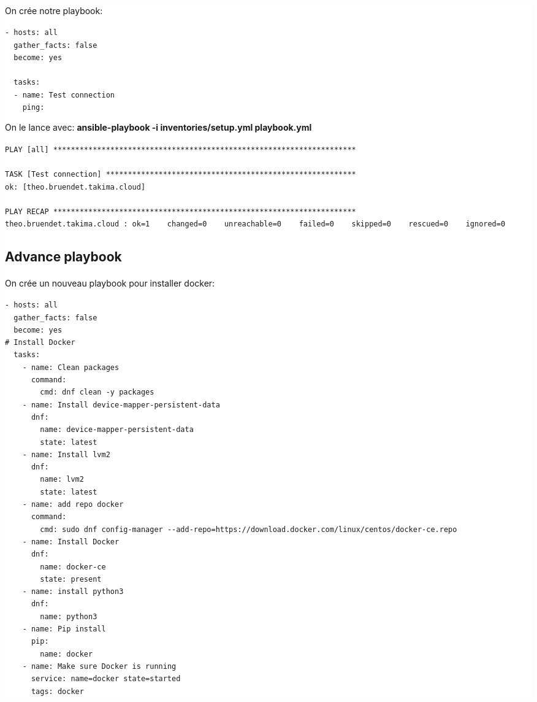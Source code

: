 On crée notre playbook:

    - hosts: all
      gather_facts: false
      become: yes
    
      tasks:
      - name: Test connection
        ping:
    
   On le lance avec: **ansible-playbook -i inventories/setup.yml playbook.yml**
    

    PLAY [all] *********************************************************************
    
    TASK [Test connection] *********************************************************
    ok: [theo.bruendet.takima.cloud]
    
    PLAY RECAP *********************************************************************
    theo.bruendet.takima.cloud : ok=1    changed=0    unreachable=0    failed=0    skipped=0    rescued=0    ignored=0  

## Advance playbook

On crée un nouveau playbook pour installer docker:

    - hosts: all
      gather_facts: false
      become: yes
    # Install Docker
      tasks:
        - name: Clean packages
          command:
            cmd: dnf clean -y packages
        - name: Install device-mapper-persistent-data
          dnf:
            name: device-mapper-persistent-data
            state: latest
        - name: Install lvm2
          dnf:
            name: lvm2
            state: latest
        - name: add repo docker
          command:
            cmd: sudo dnf config-manager --add-repo=https://download.docker.com/linux/centos/docker-ce.repo
        - name: Install Docker
          dnf:
            name: docker-ce
            state: present
        - name: install python3
          dnf:
            name: python3
        - name: Pip install
          pip:
            name: docker
        - name: Make sure Docker is running
          service: name=docker state=started
          tags: docker
   